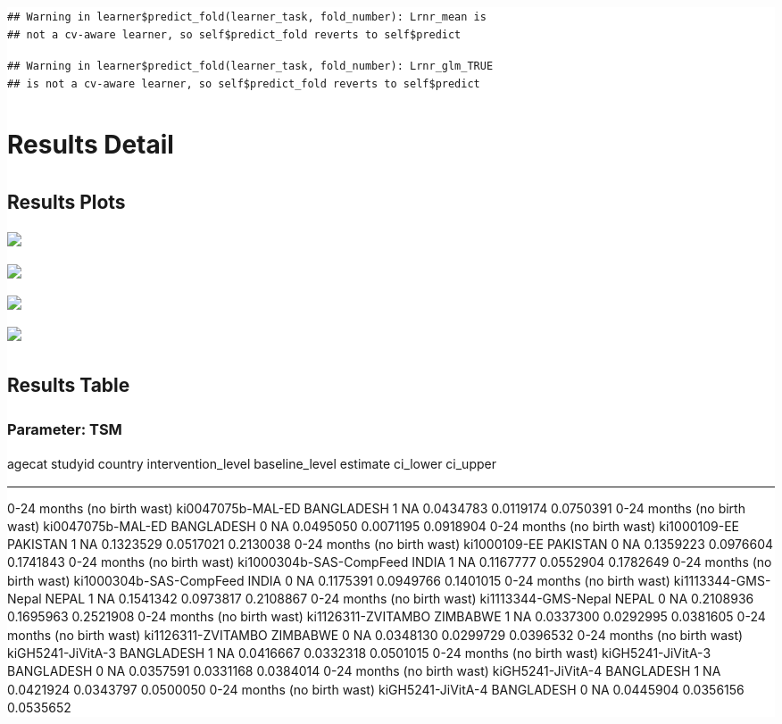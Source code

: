 ```
## Warning in learner$predict_fold(learner_task, fold_number): Lrnr_mean is
## not a cv-aware learner, so self$predict_fold reverts to self$predict
```

```
## Warning in learner$predict_fold(learner_task, fold_number): Lrnr_glm_TRUE
## is not a cv-aware learner, so self$predict_fold reverts to self$predict
```




# Results Detail

## Results Plots
![](/tmp/4a3ccc43-752d-4bf9-bf6c-33a82aead7a5/2ea47f1f-854f-4108-8806-234296747f9a/REPORT_files/figure-html/plot_tsm-1.png)

![](/tmp/4a3ccc43-752d-4bf9-bf6c-33a82aead7a5/2ea47f1f-854f-4108-8806-234296747f9a/REPORT_files/figure-html/plot_rr-1.png)



![](/tmp/4a3ccc43-752d-4bf9-bf6c-33a82aead7a5/2ea47f1f-854f-4108-8806-234296747f9a/REPORT_files/figure-html/plot_paf-1.png)

![](/tmp/4a3ccc43-752d-4bf9-bf6c-33a82aead7a5/2ea47f1f-854f-4108-8806-234296747f9a/REPORT_files/figure-html/plot_par-1.png)

## Results Table

### Parameter: TSM


agecat                        studyid                   country      intervention_level   baseline_level     estimate    ci_lower    ci_upper
----------------------------  ------------------------  -----------  -------------------  ---------------  ----------  ----------  ----------
0-24 months (no birth wast)   ki0047075b-MAL-ED         BANGLADESH   1                    NA                0.0434783   0.0119174   0.0750391
0-24 months (no birth wast)   ki0047075b-MAL-ED         BANGLADESH   0                    NA                0.0495050   0.0071195   0.0918904
0-24 months (no birth wast)   ki1000109-EE              PAKISTAN     1                    NA                0.1323529   0.0517021   0.2130038
0-24 months (no birth wast)   ki1000109-EE              PAKISTAN     0                    NA                0.1359223   0.0976604   0.1741843
0-24 months (no birth wast)   ki1000304b-SAS-CompFeed   INDIA        1                    NA                0.1167777   0.0552904   0.1782649
0-24 months (no birth wast)   ki1000304b-SAS-CompFeed   INDIA        0                    NA                0.1175391   0.0949766   0.1401015
0-24 months (no birth wast)   ki1113344-GMS-Nepal       NEPAL        1                    NA                0.1541342   0.0973817   0.2108867
0-24 months (no birth wast)   ki1113344-GMS-Nepal       NEPAL        0                    NA                0.2108936   0.1695963   0.2521908
0-24 months (no birth wast)   ki1126311-ZVITAMBO        ZIMBABWE     1                    NA                0.0337300   0.0292995   0.0381605
0-24 months (no birth wast)   ki1126311-ZVITAMBO        ZIMBABWE     0                    NA                0.0348130   0.0299729   0.0396532
0-24 months (no birth wast)   kiGH5241-JiVitA-3         BANGLADESH   1                    NA                0.0416667   0.0332318   0.0501015
0-24 months (no birth wast)   kiGH5241-JiVitA-3         BANGLADESH   0                    NA                0.0357591   0.0331168   0.0384014
0-24 months (no birth wast)   kiGH5241-JiVitA-4         BANGLADESH   1                    NA                0.0421924   0.0343797   0.0500050
0-24 months (no birth wast)   kiGH5241-JiVitA-4         BANGLADESH   0                    NA                0.0445904   0.0356156   0.0535652